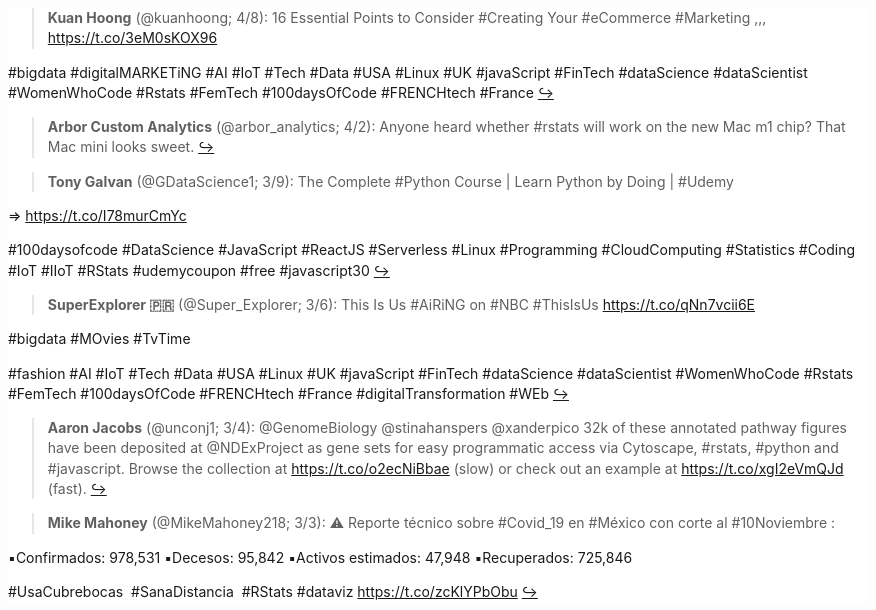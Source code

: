 


> **Kuan Hoong** (@kuanhoong; 4/8): 16 Essential Points to Consider #Creating Your #eCommerce #Marketing ,,,  https://t.co/3eM0sKOX96 
>
#bigdata 
#digitalMARKETiNG 
#AI #IoT #Tech #Data #USA #Linux #UK #javaScript #FinTech #dataScience #dataScientist #WomenWhoCode #Rstats #FemTech #100daysOfCode #FRENCHtech #France  [&#8618;](https://twitter.com/dataandme/status/1326341506630758401)




> **Arbor Custom Analytics** (@arbor_analytics; 4/2): Anyone heard whether #rstats will work on the new Mac m1 chip? That Mac mini looks sweet.  [&#8618;](https://twitter.com/dataandme/status/1326337640036102146)




> **Tony Galvan** (@GDataScience1; 3/9): The Complete #Python Course | Learn Python by Doing | #Udemy
>
=&gt; https://t.co/I78murCmYc
>
#100daysofcode #DataScience #JavaScript #ReactJS #Serverless #Linux #Programming #CloudComputing #Statistics #Coding #IoT #IIoT #RStats #udemycoupon #free #javascript30  [&#8618;](https://twitter.com/dataandme/status/1326374090463092736)




> **SuperExplorer 🇵🇷** (@Super_Explorer; 3/6): This Is Us #AiRiNG on #NBC #ThisIsUs https://t.co/qNn7vcii6E 
>
#bigdata 
#MOvies #TvTime 
>
#fashion 
#AI #IoT #Tech #Data #USA #Linux #UK #javaScript #FinTech #dataScience #dataScientist #WomenWhoCode #Rstats #FemTech #100daysOfCode #FRENCHtech #France #digitalTransformation #WEb  [&#8618;](https://twitter.com/dataandme/status/1326363105320861701)




> **Aaron Jacobs** (@unconj1; 3/4): @GenomeBiology @stinahanspers @xanderpico 32k of these annotated pathway figures have been deposited at @NDExProject as gene sets for easy programmatic access via Cytoscape, #rstats, #python and #javascript. Browse the collection at https://t.co/o2ecNiBbae (slow) or check out an example at https://t.co/xgI2eVmQJd (fast).  [&#8618;](https://twitter.com/dataandme/status/1326334133035888641)




> **Mike Mahoney** (@MikeMahoney218; 3/3): ⚠️ Reporte técnico sobre #Covid_19 en #México con corte al #10Noviembre : 
>
▪️Confirmados: 978,531
▪️Decesos: 95,842
▪️Activos estimados: 47,948
▪️Recuperados: 725,846
>
#UsaCubrebocas  #SanaDistancia  #RStats #dataviz https://t.co/zcKlYPbObu  [&#8618;](https://twitter.com/dataandme/status/1326333050603532288)
